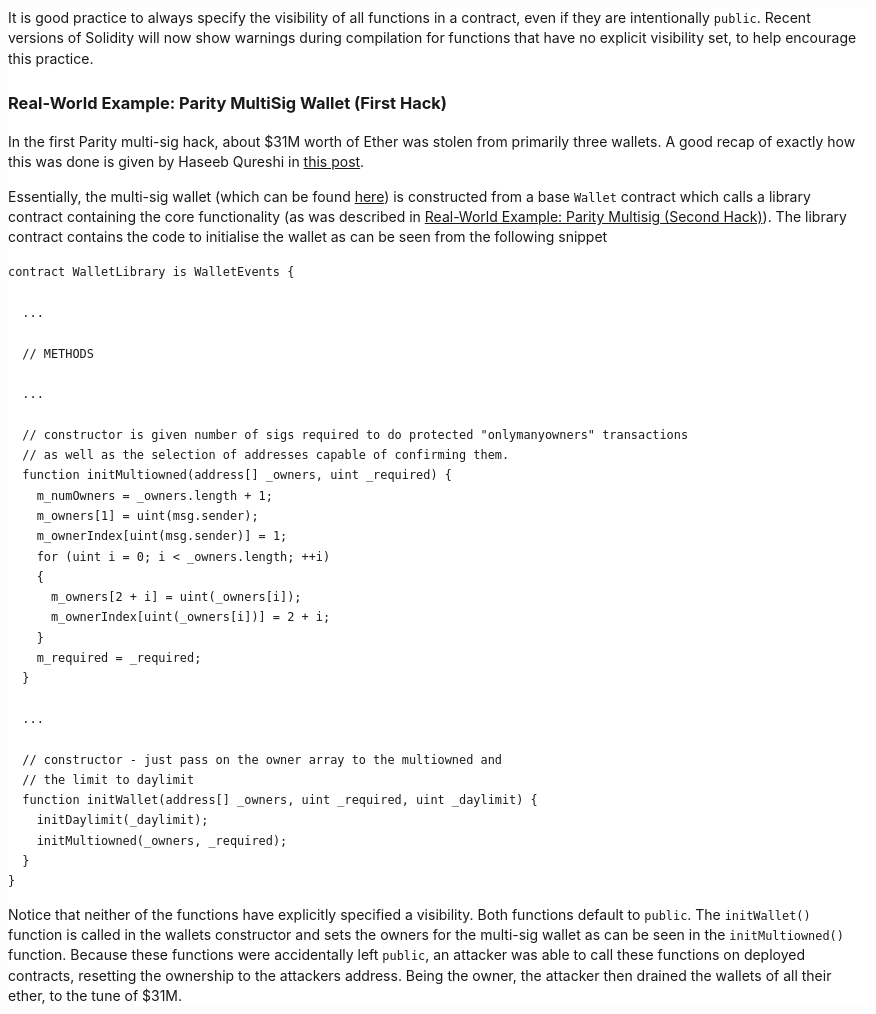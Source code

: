 It is good practice to always specify the visibility of all functions in a contract, even if they are intentionally `public`. Recent versions of Solidity will now show warnings during compilation for functions that have no explicit visibility set, to help encourage this practice.

<h3 id="visibility-example">Real-World Example: Parity MultiSig Wallet (First Hack)</h3>

In the first Parity multi-sig hack, about \$31M worth of Ether was stolen from primarily three wallets. A good recap of exactly how this was done is given by Haseeb Qureshi in [this post](https://medium.freecodecamp.org/a-hacker-stole-31m-of-ether-how-it-happened-and-what-it-means-for-ethereum-9e5dc29e33ce).

Essentially, the multi-sig wallet (which can be found [here](https://github.com/paritytech/parity/blob/4d08e7b0aec46443bf26547b17d10cb302672835/js/src/contracts/snippets/enhanced-wallet.sol)) is constructed from a base `Wallet` contract which calls a library contract containing the core functionality (as was described in [Real-World Example: Parity Multisig (Second Hack)](#dc-example)). The library contract contains the code to initialise the wallet as can be seen from the following snippet
```solidity
contract WalletLibrary is WalletEvents {

  ...

  // METHODS

  ...

  // constructor is given number of sigs required to do protected "onlymanyowners" transactions
  // as well as the selection of addresses capable of confirming them.
  function initMultiowned(address[] _owners, uint _required) {
    m_numOwners = _owners.length + 1;
    m_owners[1] = uint(msg.sender);
    m_ownerIndex[uint(msg.sender)] = 1;
    for (uint i = 0; i < _owners.length; ++i)
    {
      m_owners[2 + i] = uint(_owners[i]);
      m_ownerIndex[uint(_owners[i])] = 2 + i;
    }
    m_required = _required;
  }

  ...

  // constructor - just pass on the owner array to the multiowned and
  // the limit to daylimit
  function initWallet(address[] _owners, uint _required, uint _daylimit) {
    initDaylimit(_daylimit);
    initMultiowned(_owners, _required);
  }
}
```

Notice that neither of the functions have explicitly specified a visibility. Both functions default to `public`. The `initWallet()` function is called in the wallets constructor and sets the owners for the multi-sig wallet as can be seen in the `initMultiowned()` function. Because these functions were accidentally left `public`, an attacker was able to call these functions on deployed contracts, resetting the ownership to the attackers address. Being the owner, the attacker then drained the wallets of all their ether, to the tune of \$31M.
